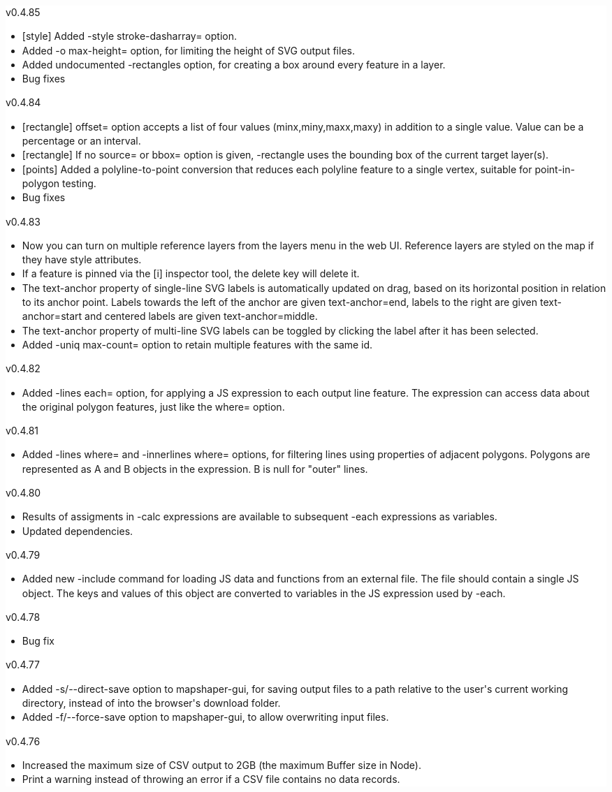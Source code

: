 v0.4.85
* [style] Added -style stroke-dasharray= option.
* Added -o max-height= option, for limiting the height of SVG output files.
* Added undocumented -rectangles option, for creating a box around every feature in a layer.
* Bug fixes

v0.4.84
* [rectangle] offset= option accepts a list of four values (minx,miny,maxx,maxy) in addition to a single value. Value can be a percentage or an interval.
* [rectangle] If no source= or bbox= option is given, -rectangle uses the bounding box of the current target layer(s).
* [points] Added a polyline-to-point conversion that reduces each polyline feature to a single vertex, suitable for point-in-polygon testing.
* Bug fixes

v0.4.83
* Now you can turn on multiple reference layers from the layers menu in the web UI. Reference layers are styled on the map if they have style attributes.
* If a feature is pinned via the [i] inspector tool, the delete key will delete it.
* The text-anchor property of single-line SVG labels is automatically updated on drag, based on its horizontal position in relation to its anchor point. Labels towards the left of the anchor are given text-anchor=end, labels to the right are given text-anchor=start and centered labels are given text-anchor=middle.
* The text-anchor property of multi-line SVG labels can be toggled by clicking the label after it has been selected.
* Added -uniq max-count= option to retain multiple features with the same id.

v0.4.82
* Added -lines each= option, for applying a JS expression to each output line feature. The expression can access data about the original polygon features, just like the where= option.

v0.4.81
* Added -lines where= and -innerlines where= options, for filtering lines using properties of adjacent polygons. Polygons are represented as A and B objects in the expression. B is null for "outer" lines.

v0.4.80
* Results of assigments in -calc expressions are available to subsequent -each expressions as variables.
* Updated dependencies.

v0.4.79
* Added new -include command for loading JS data and functions from an external file. The file should contain a single JS object. The keys and values of this object are converted to variables in the JS expression used by -each.

v0.4.78
* Bug fix

v0.4.77
* Added -s/--direct-save option to mapshaper-gui, for saving output files to a path relative to the user's current working directory, instead of into the browser's download folder.
* Added -f/--force-save option to mapshaper-gui, to allow overwriting input files.

v0.4.76
* Increased the maximum size of CSV output to 2GB (the maximum Buffer size in Node).
* Print a warning instead of throwing an error if a CSV file contains no data records.
